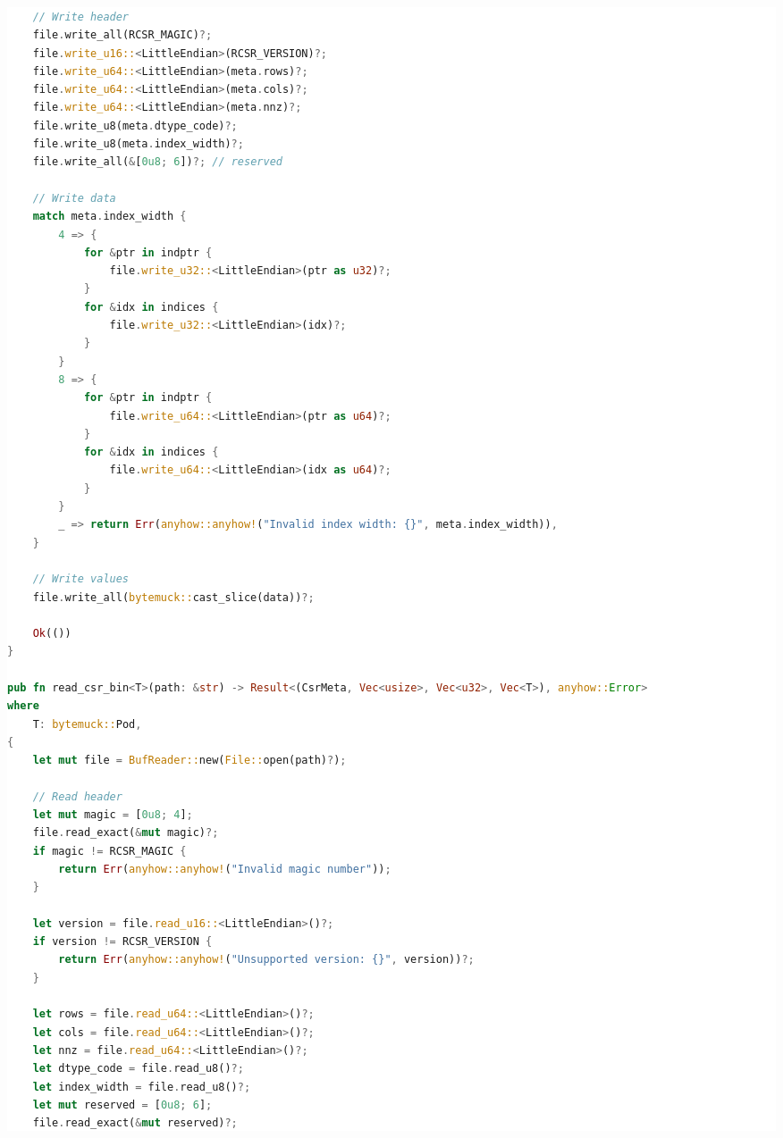 ```rust
    // Write header
    file.write_all(RCSR_MAGIC)?;
    file.write_u16::<LittleEndian>(RCSR_VERSION)?;
    file.write_u64::<LittleEndian>(meta.rows)?;
    file.write_u64::<LittleEndian>(meta.cols)?;
    file.write_u64::<LittleEndian>(meta.nnz)?;
    file.write_u8(meta.dtype_code)?;
    file.write_u8(meta.index_width)?;
    file.write_all(&[0u8; 6])?; // reserved
    
    // Write data
    match meta.index_width {
        4 => {
            for &ptr in indptr {
                file.write_u32::<LittleEndian>(ptr as u32)?;
            }
            for &idx in indices {
                file.write_u32::<LittleEndian>(idx)?;
            }
        }
        8 => {
            for &ptr in indptr {
                file.write_u64::<LittleEndian>(ptr as u64)?;
            }
            for &idx in indices {
                file.write_u64::<LittleEndian>(idx as u64)?;
            }
        }
        _ => return Err(anyhow::anyhow!("Invalid index width: {}", meta.index_width)),
    }
    
    // Write values
    file.write_all(bytemuck::cast_slice(data))?;
    
    Ok(())
}

pub fn read_csr_bin<T>(path: &str) -> Result<(CsrMeta, Vec<usize>, Vec<u32>, Vec<T>), anyhow::Error>
where
    T: bytemuck::Pod,
{
    let mut file = BufReader::new(File::open(path)?);
    
    // Read header
    let mut magic = [0u8; 4];
    file.read_exact(&mut magic)?;
    if magic != RCSR_MAGIC {
        return Err(anyhow::anyhow!("Invalid magic number"));
    }
    
    let version = file.read_u16::<LittleEndian>()?;
    if version != RCSR_VERSION {
        return Err(anyhow::anyhow!("Unsupported version: {}", version))?;
    }
    
    let rows = file.read_u64::<LittleEndian>()?;
    let cols = file.read_u64::<LittleEndian>()?;
    let nnz = file.read_u64::<LittleEndian>()?;
    let dtype_code = file.read_u8()?;
    let index_width = file.read_u8()?;
    let mut reserved = [0u8; 6];
    file.read_exact(&mut reserved)?;
```